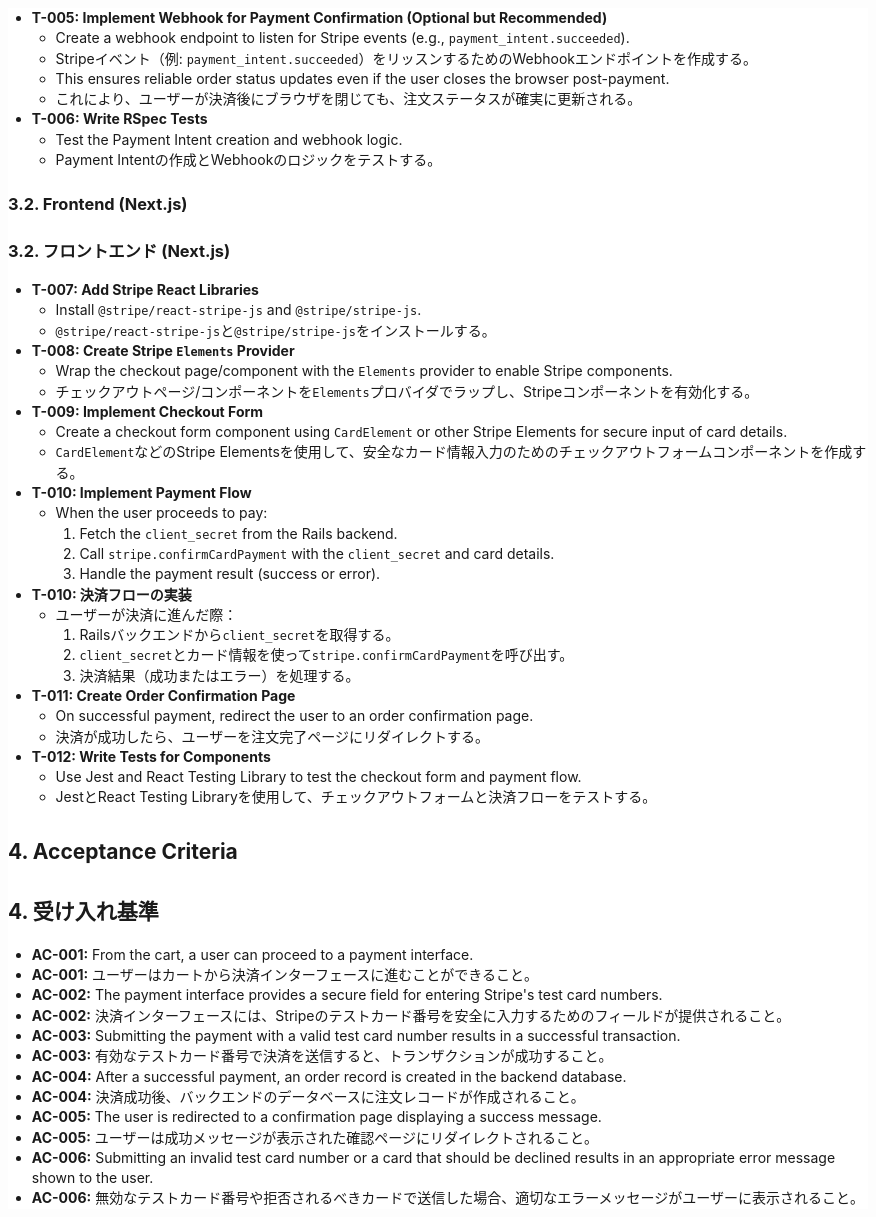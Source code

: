 - **T-005: Implement Webhook for Payment Confirmation (Optional but Recommended)**
  - Create a webhook endpoint to listen for Stripe events (e.g., `payment_intent.succeeded`).
  - Stripeイベント（例: `payment_intent.succeeded`）をリッスンするためのWebhookエンドポイントを作成する。
  - This ensures reliable order status updates even if the user closes the browser post-payment.
  - これにより、ユーザーが決済後にブラウザを閉じても、注文ステータスが確実に更新される。
- **T-006: Write RSpec Tests**
  - Test the Payment Intent creation and webhook logic.
  - Payment Intentの作成とWebhookのロジックをテストする。

### 3.2. Frontend (Next.js)
### 3.2. フロントエンド (Next.js)

- **T-007: Add Stripe React Libraries**
  - Install `@stripe/react-stripe-js` and `@stripe/stripe-js`.
  - `@stripe/react-stripe-js`と`@stripe/stripe-js`をインストールする。
- **T-008: Create Stripe `Elements` Provider**
  - Wrap the checkout page/component with the `Elements` provider to enable Stripe components.
  - チェックアウトページ/コンポーネントを`Elements`プロバイダでラップし、Stripeコンポーネントを有効化する。
- **T-009: Implement Checkout Form**
  - Create a checkout form component using `CardElement` or other Stripe Elements for secure input of card details.
  - `CardElement`などのStripe Elementsを使用して、安全なカード情報入力のためのチェックアウトフォームコンポーネントを作成する。
- **T-010: Implement Payment Flow**
  - When the user proceeds to pay:
    1.  Fetch the `client_secret` from the Rails backend.
    2.  Call `stripe.confirmCardPayment` with the `client_secret` and card details.
    3.  Handle the payment result (success or error).
- **T-010: 決済フローの実装**
  - ユーザーが決済に進んだ際：
    1.  Railsバックエンドから`client_secret`を取得する。
    2.  `client_secret`とカード情報を使って`stripe.confirmCardPayment`を呼び出す。
    3.  決済結果（成功またはエラー）を処理する。
- **T-011: Create Order Confirmation Page**
  - On successful payment, redirect the user to an order confirmation page.
  - 決済が成功したら、ユーザーを注文完了ページにリダイレクトする。
- **T-012: Write Tests for Components**
  - Use Jest and React Testing Library to test the checkout form and payment flow.
  - JestとReact Testing Libraryを使用して、チェックアウトフォームと決済フローをテストする。

## 4. Acceptance Criteria
## 4. 受け入れ基準

- **AC-001:** From the cart, a user can proceed to a payment interface.
- **AC-001:** ユーザーはカートから決済インターフェースに進むことができること。
- **AC-002:** The payment interface provides a secure field for entering Stripe's test card numbers.
- **AC-002:** 決済インターフェースには、Stripeのテストカード番号を安全に入力するためのフィールドが提供されること。
- **AC-003:** Submitting the payment with a valid test card number results in a successful transaction.
- **AC-003:** 有効なテストカード番号で決済を送信すると、トランザクションが成功すること。
- **AC-004:** After a successful payment, an order record is created in the backend database.
- **AC-004:** 決済成功後、バックエンドのデータベースに注文レコードが作成されること。
- **AC-005:** The user is redirected to a confirmation page displaying a success message.
- **AC-005:** ユーザーは成功メッセージが表示された確認ページにリダイレクトされること。
- **AC-006:** Submitting an invalid test card number or a card that should be declined results in an appropriate error message shown to the user.
- **AC-006:** 無効なテストカード番号や拒否されるべきカードで送信した場合、適切なエラーメッセージがユーザーに表示されること。
